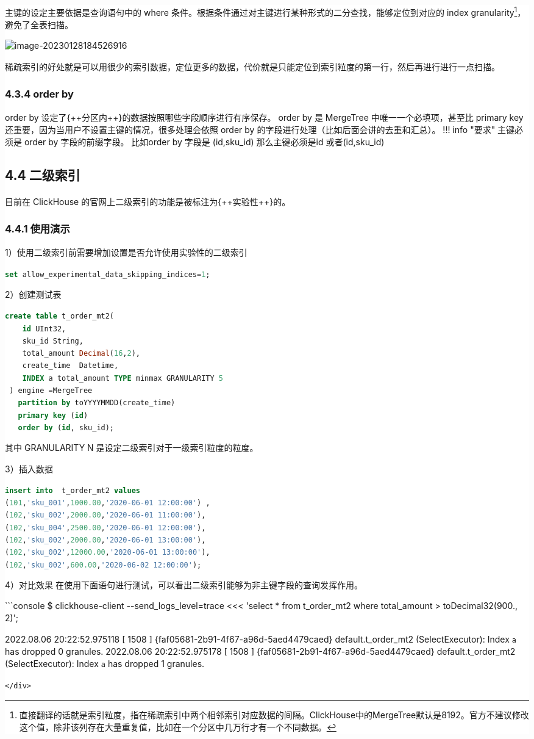 主键的设定主要依据是查询语句中的 where 条件。根据条件通过对主键进行某种形式的二分查找，能够定位到对应的 index granularity[^1]，避免了全表扫描。

![image-20230128184526916](https://cos.gump.cloud/uPic/image-20230128184526916.png)

稀疏索引的好处就是可以用很少的索引数据，定位更多的数据，代价就是只能定位到索引粒度的第一行，然后再进行进行一点扫描。

[^1]: 直接翻译的话就是索引粒度，指在稀疏索引中两个相邻索引对应数据的间隔。ClickHouse中的MergeTree默认是8192。官方不建议修改这个值，除非该列存在大量重复值，比如在一个分区中几万行才有一个不同数据。

### 4.3.4 order by
order by 设定了{++分区内++}的数据按照哪些字段顺序进行有序保存。
order by 是 MergeTree 中唯一一个必填项，甚至比 primary key 还重要，因为当用户不设置主键的情况，很多处理会依照 order by 的字段进行处理（比如后面会讲的去重和汇总）。
!!! info "要求"
    主键必须是 order by 字段的前缀字段。
    比如order by 字段是 (id,sku_id)  那么主键必须是id 或者(id,sku_id)

## 4.4 二级索引
目前在 ClickHouse 的官网上二级索引的功能是被标注为{++实验性++}的。

### 4.4.1 使用演示 
1）使用二级索引前需要增加设置是否允许使用实验性的二级索引
```sql
set allow_experimental_data_skipping_indices=1;
```
2）创建测试表
```sql
create table t_order_mt2(
    id UInt32,
    sku_id String,
    total_amount Decimal(16,2),
    create_time  Datetime,
	INDEX a total_amount TYPE minmax GRANULARITY 5
 ) engine =MergeTree
   partition by toYYYYMMDD(create_time)
   primary key (id)
   order by (id, sku_id);
```
其中 GRANULARITY N 是设定二级索引对于一级索引粒度的粒度。

3）插入数据
```sql
insert into  t_order_mt2 values
(101,'sku_001',1000.00,'2020-06-01 12:00:00') ,
(102,'sku_002',2000.00,'2020-06-01 11:00:00'),
(102,'sku_004',2500.00,'2020-06-01 12:00:00'),
(102,'sku_002',2000.00,'2020-06-01 13:00:00'),
(102,'sku_002',12000.00,'2020-06-01 13:00:00'),
(102,'sku_002',600.00,'2020-06-02 12:00:00');
```
4）对比效果
在使用下面语句进行测试，可以看出二级索引能够为非主键字段的查询发挥作用。
<div class="termy">
```console
$ clickhouse-client  --send_logs_level=trace <<< 'select * from t_order_mt2  where total_amount > toDecimal32(900., 2)';

2022.08.06 20:22:52.975118 [ 1508 ] {faf05681-2b91-4f67-a96d-5aed4479caed} <Debug> default.t_order_mt2 (SelectExecutor): Index `a` has dropped 0 granules.
2022.08.06 20:22:52.975178 [ 1508 ] {faf05681-2b91-4f67-a96d-5aed4479caed} <Debug> default.t_order_mt2 (SelectExecutor): Index `a` has dropped 1 granules.
```
</div>
